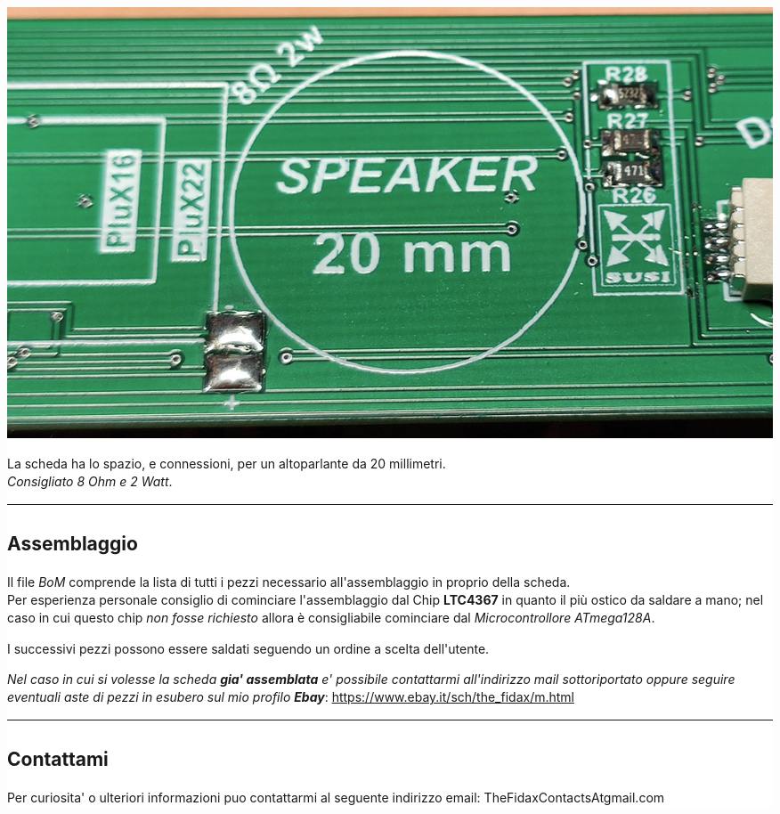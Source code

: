 <img src="https://github.com/TheFidax/TFX060_ACME_GRAN_CONFORT_RISTORANTE_WR_83_H0/blob/main/Images/altoparlante.jpg" width="1280">

La scheda ha lo spazio, e connessioni, per un altoparlante da 20 millimetri.</br>
*Consigliato 8 Ohm e 2 Watt*.

------------

## Assemblaggio
Il file *BoM* comprende la lista di tutti i pezzi necessario all'assemblaggio in proprio della scheda.</br>
Per esperienza personale consiglio di cominciare l'assemblaggio dal Chip **LTC4367** in quanto il più ostico da saldare a mano; nel caso in cui questo chip *non fosse richiesto* allora è consigliabile cominciare dal *Microcontrollore ATmega128A*.

I successivi pezzi possono essere saldati seguendo un ordine a scelta dell'utente.

*Nel caso in cui si volesse la scheda **gia' assemblata** e' possibile contattarmi all'indirizzo mail sottoriportato oppure seguire eventuali aste di pezzi in esubero sul mio profilo **Ebay***: https://www.ebay.it/sch/the_fidax/m.html

------------

## Contattami
Per curiosita' o ulteriori informazioni puo contattarmi al seguente indirizzo email:  	TheFidaxContactsAtgmail.com
